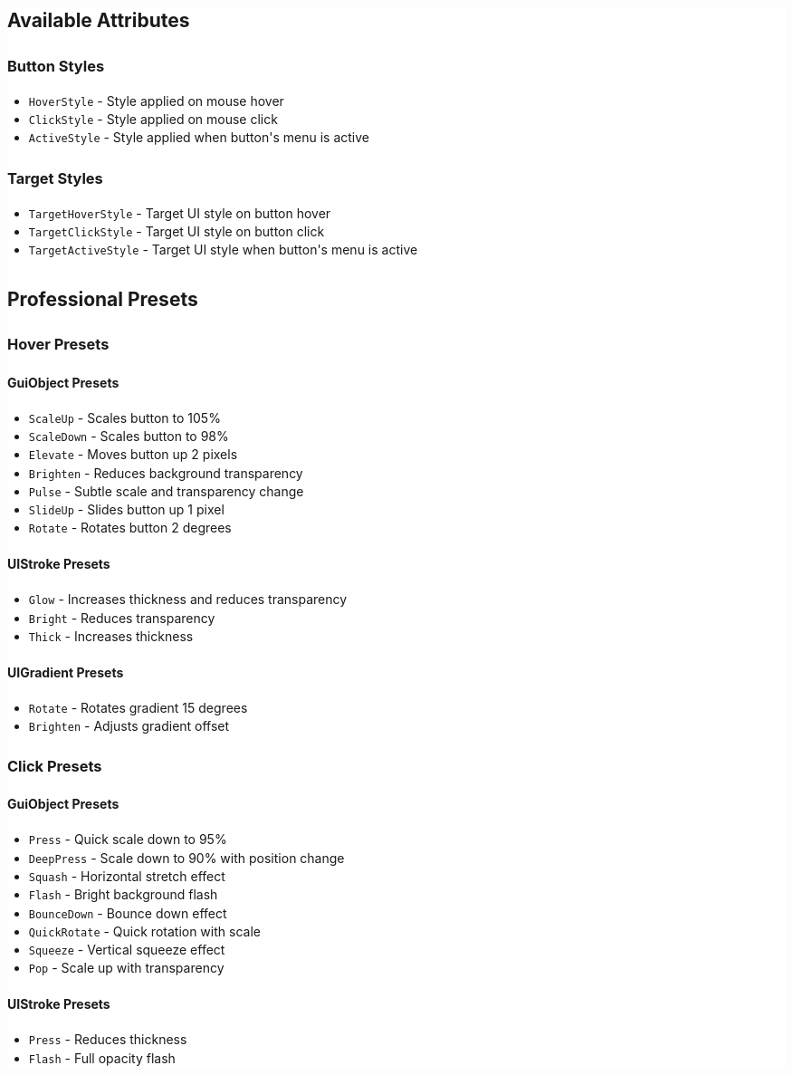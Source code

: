 ## Available Attributes

### Button Styles
- `HoverStyle` - Style applied on mouse hover
- `ClickStyle` - Style applied on mouse click
- `ActiveStyle` - Style applied when button's menu is active

### Target Styles
- `TargetHoverStyle` - Target UI style on button hover
- `TargetClickStyle` - Target UI style on button click
- `TargetActiveStyle` - Target UI style when button's menu is active

## Professional Presets

### Hover Presets

#### GuiObject Presets
- `ScaleUp` - Scales button to 105%
- `ScaleDown` - Scales button to 98%
- `Elevate` - Moves button up 2 pixels
- `Brighten` - Reduces background transparency
- `Pulse` - Subtle scale and transparency change
- `SlideUp` - Slides button up 1 pixel
- `Rotate` - Rotates button 2 degrees

#### UIStroke Presets
- `Glow` - Increases thickness and reduces transparency
- `Bright` - Reduces transparency
- `Thick` - Increases thickness

#### UIGradient Presets
- `Rotate` - Rotates gradient 15 degrees
- `Brighten` - Adjusts gradient offset

### Click Presets

#### GuiObject Presets
- `Press` - Quick scale down to 95%
- `DeepPress` - Scale down to 90% with position change
- `Squash` - Horizontal stretch effect
- `Flash` - Bright background flash
- `BounceDown` - Bounce down effect
- `QuickRotate` - Quick rotation with scale
- `Squeeze` - Vertical squeeze effect
- `Pop` - Scale up with transparency

#### UIStroke Presets
- `Press` - Reduces thickness
- `Flash` - Full opacity flash
